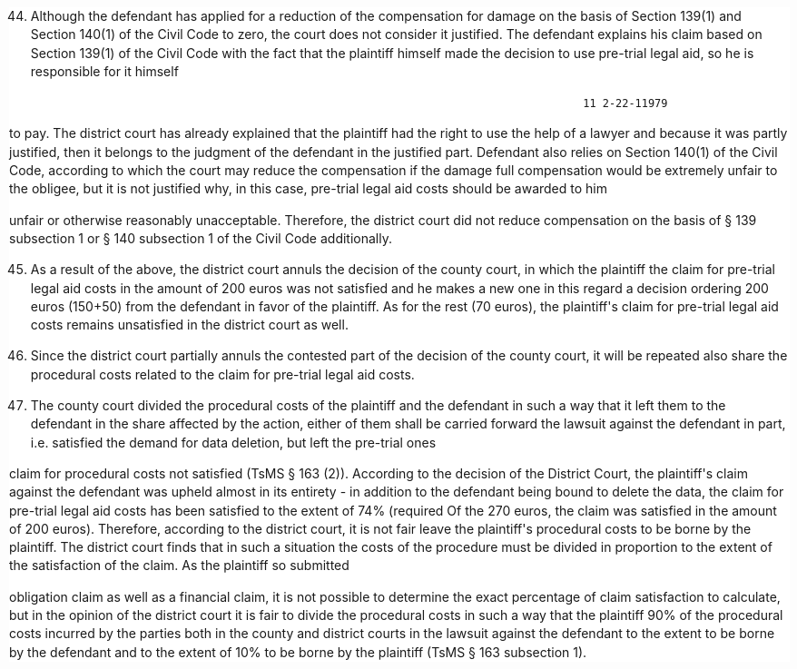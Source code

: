 44. Although the defendant has applied for a reduction of the compensation for damage on the basis of Section 139(1) and Section 140(1) of the Civil Code
to zero, the court does not consider it justified. The defendant explains his claim based on Section 139(1) of the Civil Code
with the fact that the plaintiff himself made the decision to use pre-trial legal aid, so he is responsible for it himself

                                                                                             11 2-22-11979

to pay. The district court has already explained that the plaintiff had the right to use the help of a lawyer and because
it was partly justified, then it belongs to the judgment of the defendant in the justified part. Defendant
also relies on Section 140(1) of the Civil Code, according to which the court may reduce the compensation if the damage
full compensation would be extremely unfair to the obligee, but it is not
justified why, in this case, pre-trial legal aid costs should be awarded to him

unfair or otherwise reasonably unacceptable. Therefore, the district court did not reduce
compensation on the basis of § 139 subsection 1 or § 140 subsection 1 of the Civil Code additionally.

45. As a result of the above, the district court annuls the decision of the county court, in which the plaintiff
the claim for pre-trial legal aid costs in the amount of 200 euros was not satisfied and he makes a new one in this regard
a decision ordering 200 euros (150+50) from the defendant in favor of the plaintiff. As for the rest
(70 euros), the plaintiff's claim for pre-trial legal aid costs remains unsatisfied in the district court as well.

46. Since the district court partially annuls the contested part of the decision of the county court, it will be repeated
also share the procedural costs related to the claim for pre-trial legal aid costs.

47. The county court divided the procedural costs of the plaintiff and the defendant in such a way that it left them to the defendant
in the share affected by the action, either of them shall be carried forward
the lawsuit against the defendant in part, i.e. satisfied the demand for data deletion, but left the pre-trial ones

claim for procedural costs not satisfied (TsMS § 163 (2)). According to the decision of the District Court,
the plaintiff's claim against the defendant was upheld almost in its entirety - in addition to the defendant being bound
to delete the data, the claim for pre-trial legal aid costs has been satisfied to the extent of 74% (required
Of the 270 euros, the claim was satisfied in the amount of 200 euros). Therefore, according to the district court, it is not fair
leave the plaintiff's procedural costs to be borne by the plaintiff. The district court finds that in such a situation
the costs of the procedure must be divided in proportion to the extent of the satisfaction of the claim. As the plaintiff so submitted

obligation claim as well as a financial claim, it is not possible to determine the exact percentage of claim satisfaction
to calculate, but in the opinion of the district court it is fair to divide the procedural costs in such a way that the plaintiff
90% of the procedural costs incurred by the parties both in the county and district courts in the lawsuit against the defendant
to the extent to be borne by the defendant and to the extent of 10% to be borne by the plaintiff (TsMS § 163 subsection 1).
